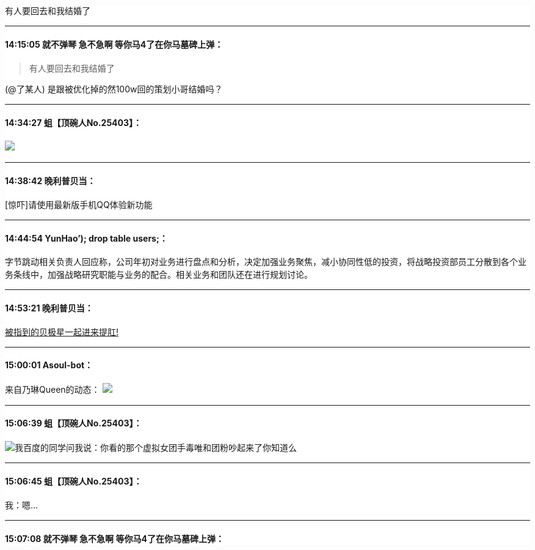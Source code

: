 有人要回去和我结婚了

*****

#### 14:15:05  就不弹琴 急不急啊 等你马4了在你马墓碑上弹：

<blockquote>有人要回去和我结婚了</blockquote>
 (@了某人)  是跟被优化掉的然100w回的策划小哥结婚吗？

*****

#### 14:34:27  蛆【顶碗人No.25403】：

![](http://gchat.qpic.cn/gchatpic_new/794594593/614391357-2404712100-DF79025328907E59144CD0C6568DA121/0?term=2")

*****

#### 14:38:42  晚利普贝当：

[惊吓]请使用最新版手机QQ体验新功能

*****

#### 14:44:54  YunHao’); drop table users;：

字节跳动相关负责人回应称，公司年初对业务进行盘点和分析，决定加强业务聚焦，减小协同性低的投资，将战略投资部员工分散到各个业务条线中，加强战略研究职能与业务的配合。相关业务和团队还在进行规划讨论。

*****

#### 14:53:21  晚利普贝当：

 [被指到的贝极星一起进来提肛!](https://b23.tv/FrQkAgX?share_medium=android&share_source=qq&bbid=XY809308BD300BFDC0C95E28D8E97010D7D6E&ts=1642575193380)

*****

#### 15:00:01  Asoul-bot：

来自乃琳Queen的动态：
![](http://gchat.qpic.cn/gchatpic_new/3408592334/614391357-2928950847-7F2C3DA535823D141127150593B56D85/0?term=2")

*****

#### 15:06:39  蛆【顶碗人No.25403】：

![](http://gchat.qpic.cn/gchatpic_new/794594593/614391357-2517203499-3D2D6A9BEF685A52C50A89086C7E6197/0?term=2")我百度的同学问我说：你看的那个虚拟女团手毒唯和团粉吵起来了你知道么

*****

#### 15:06:45  蛆【顶碗人No.25403】：

我：嗯...

*****

#### 15:07:08  就不弹琴 急不急啊 等你马4了在你马墓碑上弹：
